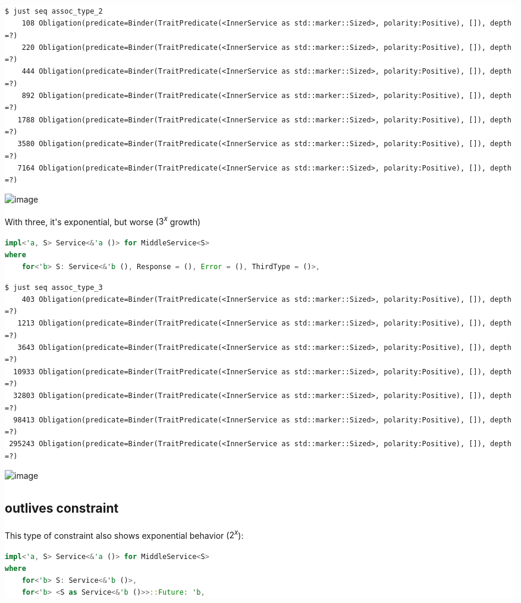 ```shell
$ just seq assoc_type_2
    108 Obligation(predicate=Binder(TraitPredicate(<InnerService as std::marker::Sized>, polarity:Positive), []), depth=?)
    220 Obligation(predicate=Binder(TraitPredicate(<InnerService as std::marker::Sized>, polarity:Positive), []), depth=?)
    444 Obligation(predicate=Binder(TraitPredicate(<InnerService as std::marker::Sized>, polarity:Positive), []), depth=?)
    892 Obligation(predicate=Binder(TraitPredicate(<InnerService as std::marker::Sized>, polarity:Positive), []), depth=?)
   1788 Obligation(predicate=Binder(TraitPredicate(<InnerService as std::marker::Sized>, polarity:Positive), []), depth=?)
   3580 Obligation(predicate=Binder(TraitPredicate(<InnerService as std::marker::Sized>, polarity:Positive), []), depth=?)
   7164 Obligation(predicate=Binder(TraitPredicate(<InnerService as std::marker::Sized>, polarity:Positive), []), depth=?)
```

<img width="492" alt="image" src="https://user-images.githubusercontent.com/7998310/178554515-7ff922b3-b752-49fc-afff-0f63bf7b77e3.png">

With three, it's exponential, but worse ($3^x$ growth)

```rust
impl<'a, S> Service<&'a ()> for MiddleService<S>
where
    for<'b> S: Service<&'b (), Response = (), Error = (), ThirdType = ()>,
```

```shell
$ just seq assoc_type_3
    403 Obligation(predicate=Binder(TraitPredicate(<InnerService as std::marker::Sized>, polarity:Positive), []), depth=?)
   1213 Obligation(predicate=Binder(TraitPredicate(<InnerService as std::marker::Sized>, polarity:Positive), []), depth=?)
   3643 Obligation(predicate=Binder(TraitPredicate(<InnerService as std::marker::Sized>, polarity:Positive), []), depth=?)
  10933 Obligation(predicate=Binder(TraitPredicate(<InnerService as std::marker::Sized>, polarity:Positive), []), depth=?)
  32803 Obligation(predicate=Binder(TraitPredicate(<InnerService as std::marker::Sized>, polarity:Positive), []), depth=?)
  98413 Obligation(predicate=Binder(TraitPredicate(<InnerService as std::marker::Sized>, polarity:Positive), []), depth=?)
 295243 Obligation(predicate=Binder(TraitPredicate(<InnerService as std::marker::Sized>, polarity:Positive), []), depth=?)
```

<img width="489" alt="image" src="https://user-images.githubusercontent.com/7998310/178554540-3563073b-d5f7-4766-a792-e65015e2836d.png">

## outlives constraint

This type of constraint also shows exponential behavior ($2^x$):

```rust
impl<'a, S> Service<&'a ()> for MiddleService<S>
where
    for<'b> S: Service<&'b ()>,
    for<'b> <S as Service<&'b ()>>::Future: 'b,
```
